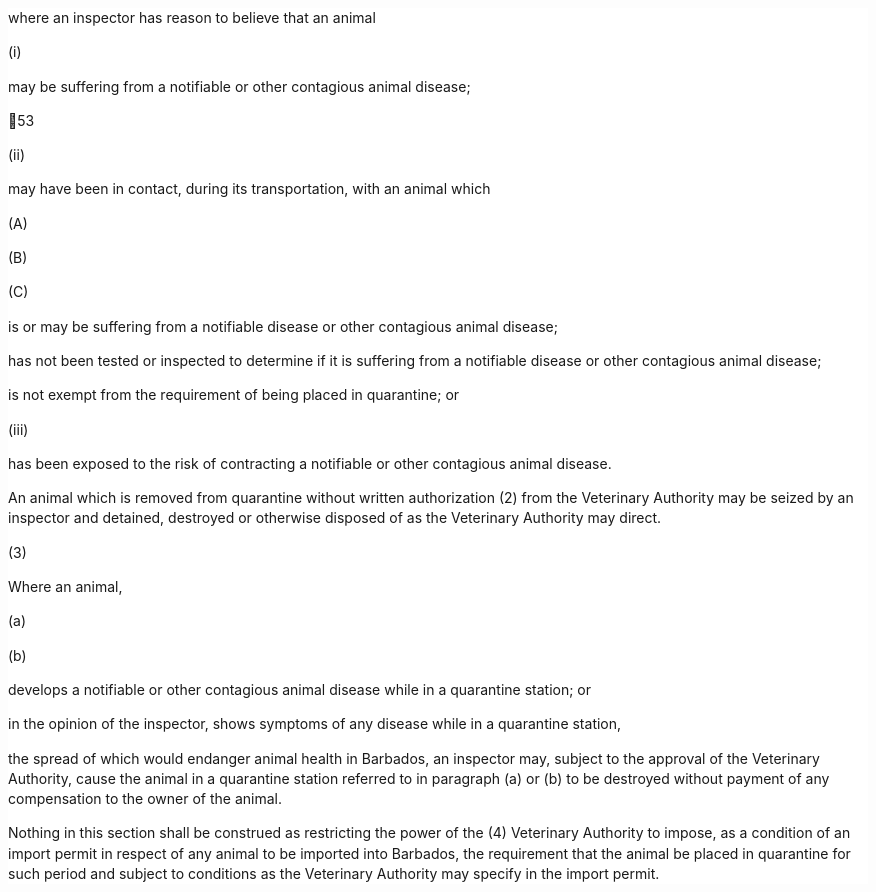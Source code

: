 where an inspector has reason to believe that an animal

(i)

may be suffering from a notifiable or other contagious animal
disease;

53

(ii)

may  have  been  in  contact,  during  its  transportation,  with  an
animal which

(A)

(B)

(C)

is  or  may  be  suffering  from  a  notifiable  disease  or  other
contagious animal disease;

has not been tested or inspected to determine if it is suffering
from a notifiable disease or other contagious animal disease;

is  not  exempt  from  the  requirement  of  being  placed  in
quarantine; or

(iii)

has been exposed to the risk of contracting a notifiable or other
contagious animal disease.

An animal which is removed from quarantine without written authorization
(2)
from  the  Veterinary  Authority  may  be  seized  by  an  inspector  and  detained,
destroyed or otherwise disposed of as the Veterinary Authority may direct.

(3)

Where an animal,

(a)

(b)

develops  a  notifiable  or  other  contagious  animal  disease  while  in  a
quarantine station; or

in the opinion of the inspector, shows symptoms of any disease while
in a quarantine station,

the spread of which would endanger animal health in Barbados, an inspector may,
subject  to  the  approval  of  the  Veterinary  Authority,  cause  the  animal  in  a
quarantine  station  referred  to  in  paragraph  (a)  or  (b)  to  be  destroyed  without
payment of any compensation to the owner of the animal.

Nothing in this section shall be construed as restricting the power of the
(4)
Veterinary Authority to impose, as a condition of an import permit in respect of
any  animal  to  be  imported  into  Barbados,  the  requirement  that  the  animal  be
placed in quarantine for such period and subject to conditions as the Veterinary
Authority may specify in the import permit.
